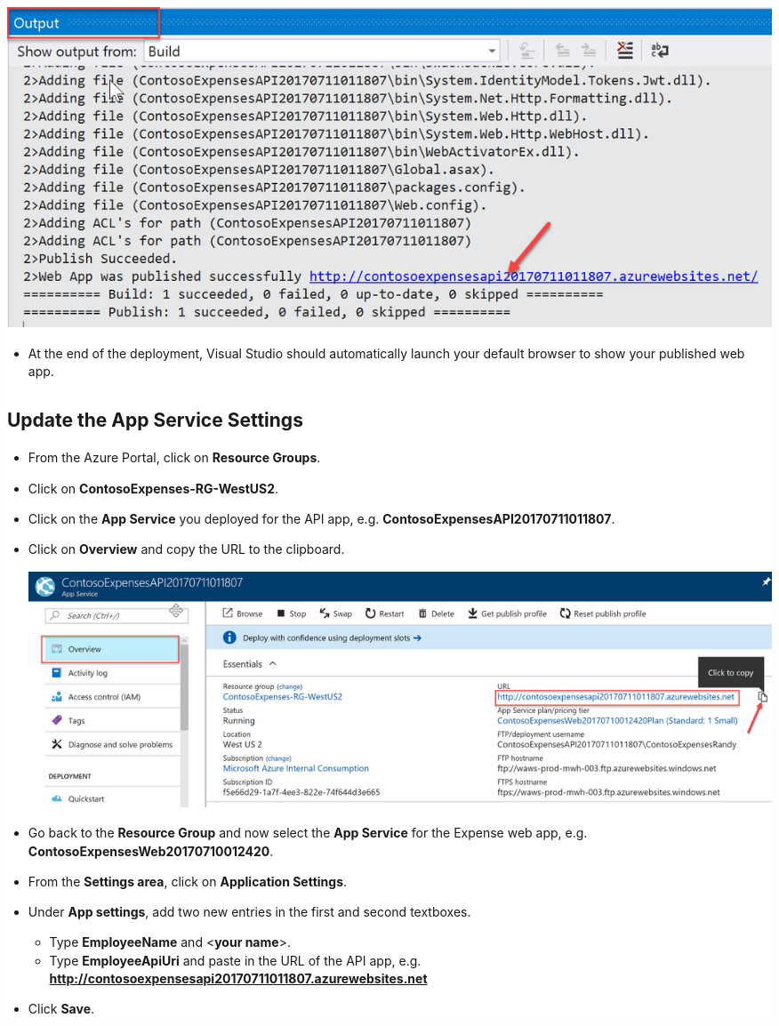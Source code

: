   ![Screenshot](media/internal-business-application-on-paas/appmod-pic-0168.png)
  
  * At the end of the deployment, Visual Studio should automatically launch your default browser to show your published web app.

## Update the App Service Settings
* From the Azure Portal, click on **Resource Groups**.
* Click on **ContosoExpenses-RG-WestUS2**.
* Click on the **App Service** you deployed for the API app, e.g. **ContosoExpensesAPI20170711011807**.
* Click on **Overview** and copy the URL to the clipboard.

  ![Screenshot](media/internal-business-application-on-paas/appmod-pic-0170.png)

* Go back to the **Resource Group** and now select the **App Service** for the Expense web app, e.g. **ContosoExpensesWeb20170710012420**.
* From the **Settings area**, click on **Application Settings**.
* Under **App settings**, add two new entries in the first and second textboxes.
  * Type **EmployeeName** and <**your name**>.
  * Type **EmployeeApiUri** and paste in the URL of the API app, e.g. **http://contosoexpensesapi20170711011807.azurewebsites.net**
* Click **Save**.
